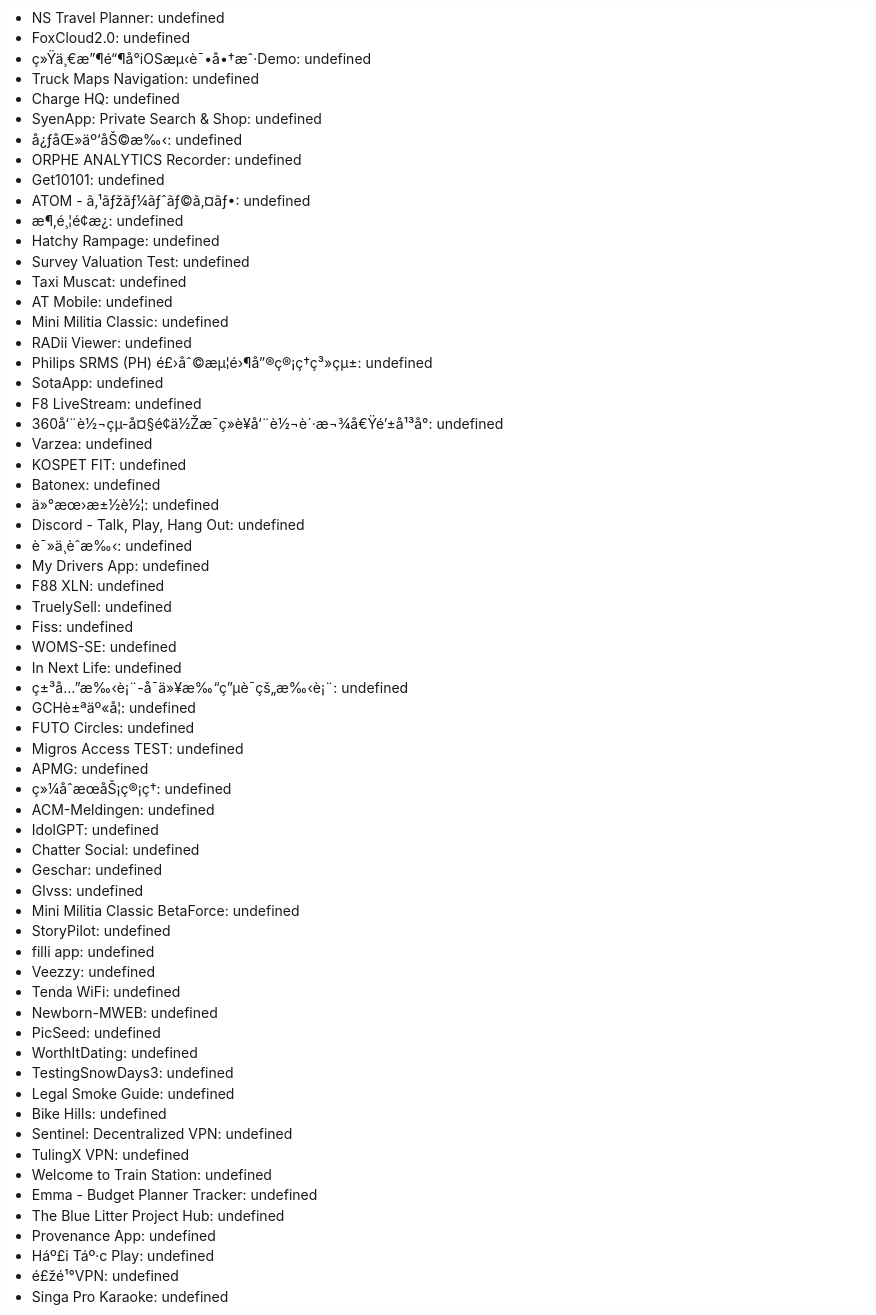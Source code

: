 - NS Travel Planner: undefined
- FoxCloud2.0: undefined
- ç»Ÿä¸€æ”¶é“¶å°iOSæµ‹è¯•å•†æˆ·Demo: undefined
- Truck Maps Navigation: undefined
- Charge HQ: undefined
- SyenApp: Private Search & Shop: undefined
- å¿ƒåŒ»äº‘åŠ©æ‰‹: undefined
- ORPHE ANALYTICS Recorder: undefined
- Get10101: undefined
- ATOM - ã‚¹ãƒžãƒ¼ãƒˆãƒ©ã‚¤ãƒ•: undefined
- æ¶‚é¸¦é¢æ¿: undefined
- Hatchy Rampage: undefined
- Survey Valuation Test: undefined
- Taxi Muscat: undefined
- AT Mobile: undefined
- Mini Militia Classic: undefined
- RADii Viewer: undefined
- Philips SRMS (PH) é£›åˆ©æµ¦é›¶å”®ç®¡ç†ç³»çµ±: undefined
- SotaApp: undefined
- F8 LiveStream: undefined
- 360å‘¨è½¬çµ-å¤§é¢ä½Žæ¯ç»è¥å‘¨è½¬è´·æ¬¾å€Ÿé’±å¹³å°: undefined
- Varzea: undefined
- KOSPET FIT: undefined
- Batonex: undefined
- ä»°æœ›æ±½è½¦: undefined
- Discord - Talk, Play, Hang Out: undefined
- è¯»ä¸èˆæ‰‹: undefined
- My Drivers App: undefined
- F88 XLN: undefined
- TruelySell: undefined
- Fiss: undefined
- WOMS-SE: undefined
- In Next Life: undefined
- ç±³å…”æ‰‹è¡¨-å¯ä»¥æ‰“ç”µè¯çš„æ‰‹è¡¨: undefined
- GCHè±ªäº«å­¦: undefined
- FUTO Circles: undefined
- Migros Access TEST: undefined
- APMG: undefined
- ç»¼åˆæœåŠ¡ç®¡ç†: undefined
- ACM-Meldingen: undefined
- IdolGPT: undefined
- Chatter Social: undefined
- Geschar: undefined
- Glvss: undefined
- Mini Militia Classic BetaForce: undefined
- StoryPilot: undefined
- filli app: undefined
- Veezzy: undefined
- Tenda WiFi: undefined
- Newborn-MWEB: undefined
- PicSeed: undefined
- WorthItDating: undefined
- TestingSnowDays3: undefined
- Legal Smoke Guide: undefined
- Bike Hills: undefined
- Sentinel: Decentralized VPN: undefined
- TulingX VPN: undefined
- Welcome to Train Station: undefined
- Emma - Budget Planner Tracker: undefined
- The Blue Litter Project Hub: undefined
- Provenance App: undefined
- Háº£i Táº·c Play: undefined
- é£žé¹°VPN: undefined
- Singa Pro Karaoke: undefined